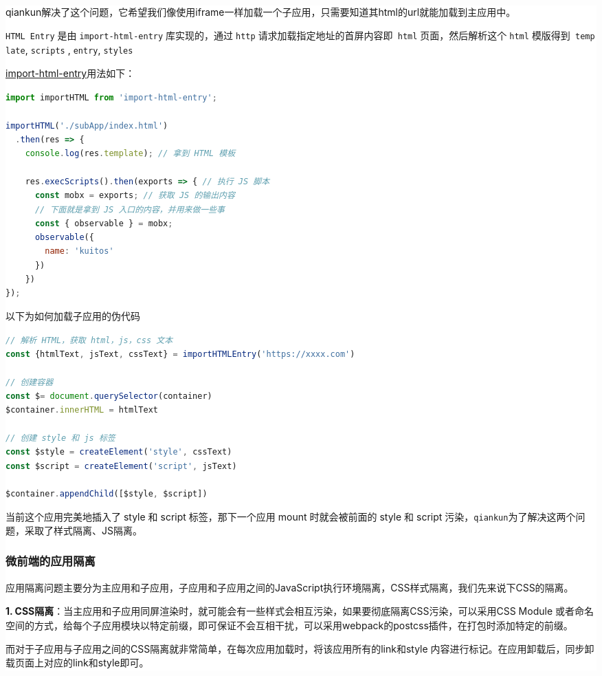 qiankun解决了这个问题，它希望我们像使用iframe一样加载一个子应用，只需要知道其html的url就能加载到主应用中。

`HTML Entry` 是由 `import-html-entry` 库实现的，通过 `http` 请求加载指定地址的首屏内容即` html` 页面，然后解析这个 `html` 模版得到` template`, `scripts` , `entry`, `styles`

[import-html-entry](https://link.zhihu.com/?target=https%3A//github.com/kuitos/import-html-entry)用法如下：

```javascript
import importHTML from 'import-html-entry';

importHTML('./subApp/index.html')
  .then(res => {
    console.log(res.template); // 拿到 HTML 模板

    res.execScripts().then(exports => { // 执行 JS 脚本
      const mobx = exports; // 获取 JS 的输出内容
      // 下面就是拿到 JS 入口的内容，并用来做一些事
      const { observable } = mobx;
      observable({
        name: 'kuitos'
      })    
    })
});
```

以下为如何加载子应用的伪代码

```javascript
// 解析 HTML，获取 html，js，css 文本
const {htmlText, jsText, cssText} = importHTMLEntry('https://xxxx.com')

// 创建容器
const $= document.querySelector(container)
$container.innerHTML = htmlText

// 创建 style 和 js 标签
const $style = createElement('style', cssText)
const $script = createElement('script', jsText)

$container.appendChild([$style, $script])

```

当前这个应用完美地插入了 style 和 script 标签，那下一个应用 mount 时就会被前面的 style 和 script 污染，`qiankun`为了解决这两个问题，采取了样式隔离、JS隔离。

### 微前端的应用隔离

应用隔离问题主要分为主应用和子应用，子应用和子应用之间的JavaScript执行环境隔离，CSS样式隔离，我们先来说下CSS的隔离。

**1. CSS隔离**：当主应用和子应用同屏渲染时，就可能会有一些样式会相互污染，如果要彻底隔离CSS污染，可以采用CSS Module 或者命名空间的方式，给每个子应用模块以特定前缀，即可保证不会互相干扰，可以采用webpack的postcss插件，在打包时添加特定的前缀。

而对于子应用与子应用之间的CSS隔离就非常简单，在每次应用加载时，将该应用所有的link和style 内容进行标记。在应用卸载后，同步卸载页面上对应的link和style即可。
